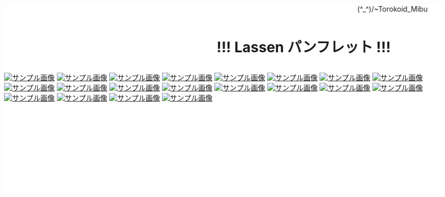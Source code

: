 <body>







	

<p align="right"><marquee direction="left" scrollamount="10" width="30%">(^_^)/~Torokoid_Mibu</marquee></p>


<h1><span class="yellow"><marquee behavior="alternate">!!! Lassen パンフレット !!!</marquee></span></h1>



	
<a href="20210710_001.JPG" data-lightbox="abc"><img src="20210710_001.JPG" alt="サンプル画像" width="900" /></a>
<a href="20210710_002.JPG" data-lightbox="abc"><img src="20210710_002.JPG" alt="サンプル画像" width="900" /></a>
<a href="20210710_003.JPG" data-lightbox="abc"><img src="20210710_003.JPG" alt="サンプル画像" width="900" /></a>
<a href="20210710_020.JPG" data-lightbox="abc"><img src="20210710_020.JPG" alt="サンプル画像" width="900" /></a>
<a href="20210710_005.JPG" data-lightbox="abc"><img src="20210710_005.JPG" alt="サンプル画像" width="900" /></a>
<a href="20210710_006.JPG" data-lightbox="abc"><img src="20210710_006.JPG" alt="サンプル画像" width="900" /></a>
<a href="20210710_007.JPG" data-lightbox="abc"><img src="20210710_007.JPG" alt="サンプル画像" width="900" /></a>
<a href="20210710_008.JPG" data-lightbox="abc"><img src="20210710_008.JPG" alt="サンプル画像" width="900" /></a>
<a href="20210710_009.JPG" data-lightbox="abc"><img src="20210710_009.JPG" alt="サンプル画像" width="900" /></a>
<a href="20210710_010.JPG" data-lightbox="abc"><img src="20210710_010.JPG" alt="サンプル画像" width="900" /></a>
<a href="20210710_011.JPG" data-lightbox="abc"><img src="20210710_011.JPG" alt="サンプル画像" width="900" /></a>
<a href="20210710_012.JPG" data-lightbox="abc"><img src="20210710_012.JPG" alt="サンプル画像" width="900" /></a>
<a href="20210710_013.JPG" data-lightbox="abc"><img src="20210710_013.JPG" alt="サンプル画像" width="900" /></a>
<a href="20210710_014.JPG" data-lightbox="abc"><img src="20210710_014.JPG" alt="サンプル画像" width="900" /></a>
<a href="20210710_015.JPG" data-lightbox="abc"><img src="20210710_015.JPG" alt="サンプル画像" width="900" /></a>
<a href="20210710_016.JPG" data-lightbox="abc"><img src="20210710_016.JPG" alt="サンプル画像" width="900" /></a>
<a href="20210710_017.JPG" data-lightbox="abc"><img src="20210710_017.JPG" alt="サンプル画像" width="900" /></a>
<a href="20210710_018.JPG" data-lightbox="abc"><img src="20210710_018.JPG" alt="サンプル画像" width="900" /></a>
<a href="20210710_019.JPG" data-lightbox="abc"><img src="20210710_019.JPG" alt="サンプル画像" width="900" /></a>
<a href="20210710_021.JPG" data-lightbox="abc"><img src="20210710_021.JPG" alt="サンプル画像" width="900" /></a>

<br><br><br><br><br><br><br><br>

	
	
	
	



